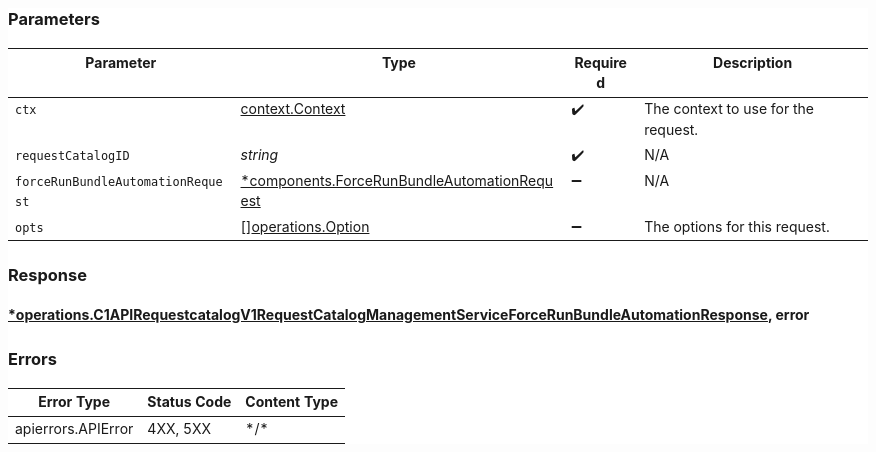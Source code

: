 ### Parameters

| Parameter                                                                                                 | Type                                                                                                      | Required                                                                                                  | Description                                                                                               |
| --------------------------------------------------------------------------------------------------------- | --------------------------------------------------------------------------------------------------------- | --------------------------------------------------------------------------------------------------------- | --------------------------------------------------------------------------------------------------------- |
| `ctx`                                                                                                     | [context.Context](https://pkg.go.dev/context#Context)                                                     | :heavy_check_mark:                                                                                        | The context to use for the request.                                                                       |
| `requestCatalogID`                                                                                        | *string*                                                                                                  | :heavy_check_mark:                                                                                        | N/A                                                                                                       |
| `forceRunBundleAutomationRequest`                                                                         | [*components.ForceRunBundleAutomationRequest](../../models/components/forcerunbundleautomationrequest.md) | :heavy_minus_sign:                                                                                        | N/A                                                                                                       |
| `opts`                                                                                                    | [][operations.Option](../../models/operations/option.md)                                                  | :heavy_minus_sign:                                                                                        | The options for this request.                                                                             |

### Response

**[*operations.C1APIRequestcatalogV1RequestCatalogManagementServiceForceRunBundleAutomationResponse](../../models/operations/c1apirequestcatalogv1requestcatalogmanagementserviceforcerunbundleautomationresponse.md), error**

### Errors

| Error Type         | Status Code        | Content Type       |
| ------------------ | ------------------ | ------------------ |
| apierrors.APIError | 4XX, 5XX           | \*/\*              |
